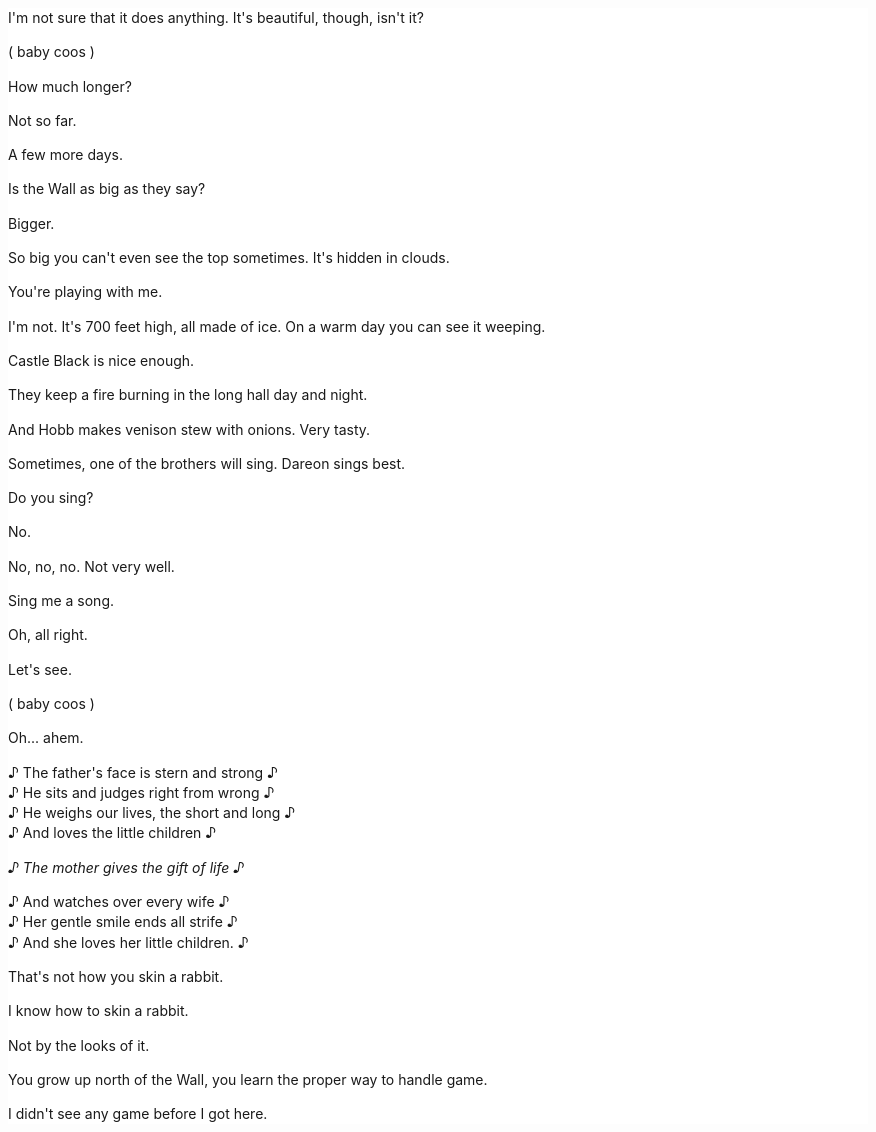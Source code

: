 I'm not sure that it does anything. It's beautiful, though, isn't it?

( baby coos )

How much longer?

Not so far.

A few more days.

Is the Wall as big as they say?

Bigger.

So big you can't even see the top sometimes. It's hidden in clouds.

You're playing with me.

I'm not. It's 700 feet high, all made of ice. On a warm day you can see it weeping.

Castle Black is nice enough.

They keep a fire burning in the long hall day and night.

And Hobb makes venison stew with onions. Very tasty.

Sometimes, one of the brothers will sing. Dareon sings best.

Do you sing?

No.

No, no, no. Not very well.

Sing me a song.

Oh, all right.

Let's see.

( baby coos )

Oh... ahem.

♪ The father's face is stern and strong ♪  
♪ He sits and judges right from wrong ♪  
♪ He weighs our lives, the short and long ♪  
♪ And loves the little children ♪

_♪ The mother gives_ _the gift of life ♪_

♪ And watches over every wife ♪  
♪ Her gentle smile ends all strife ♪  
♪ And she loves her little children. ♪

That's not how you skin a rabbit.

I know how to skin a rabbit.

Not by the looks of it.

You grow up north of the Wall, you learn the proper way to handle game.

I didn't see any game before I got here.
